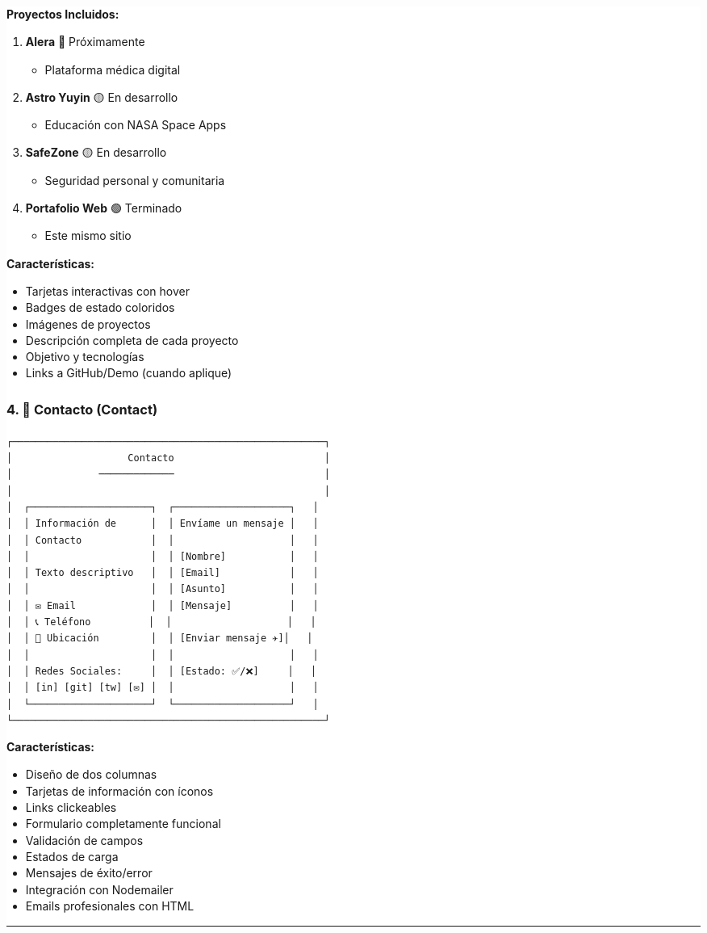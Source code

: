 **Proyectos Incluidos:**
1. **Alera** 🔵 Próximamente
   - Plataforma médica digital
   
2. **Astro Yuyin** 🟡 En desarrollo
   - Educación con NASA Space Apps
   
3. **SafeZone** 🟡 En desarrollo
   - Seguridad personal y comunitaria
   
4. **Portafolio Web** 🟢 Terminado
   - Este mismo sitio

**Características:**
- Tarjetas interactivas con hover
- Badges de estado coloridos
- Imágenes de proyectos
- Descripción completa de cada proyecto
- Objetivo y tecnologías
- Links a GitHub/Demo (cuando aplique)

### 4. 📧 Contacto (Contact)
```
┌──────────────────────────────────────────────────────┐
│                    Contacto                          │
│               ─────────────                          │
│                                                      │
│  ┌─────────────────────┐  ┌────────────────────┐   │
│  │ Información de      │  │ Envíame un mensaje │   │
│  │ Contacto            │  │                    │   │
│  │                     │  │ [Nombre]           │   │
│  │ Texto descriptivo   │  │ [Email]            │   │
│  │                     │  │ [Asunto]           │   │
│  │ ✉️ Email             │  │ [Mensaje]          │   │
│  │ 📞 Teléfono          │  │                    │   │
│  │ 📍 Ubicación         │  │ [Enviar mensaje ✈️]│   │
│  │                     │  │                    │   │
│  │ Redes Sociales:     │  │ [Estado: ✅/❌]     │   │
│  │ [in] [git] [tw] [✉] │  │                    │   │
│  └─────────────────────┘  └────────────────────┘   │
└──────────────────────────────────────────────────────┘
```

**Características:**
- Diseño de dos columnas
- Tarjetas de información con íconos
- Links clickeables
- Formulario completamente funcional
- Validación de campos
- Estados de carga
- Mensajes de éxito/error
- Integración con Nodemailer
- Emails profesionales con HTML

---
